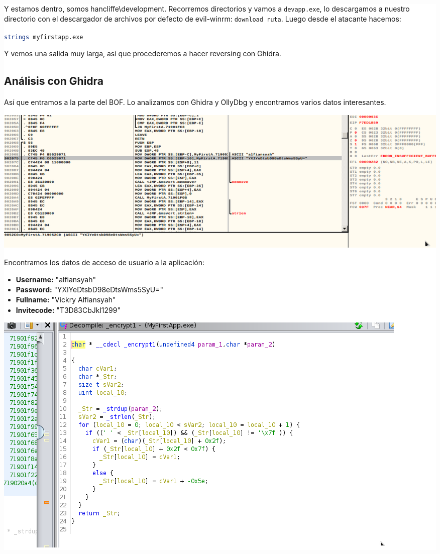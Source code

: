 Y estamos dentro, somos hancliffe\development. Recorremos directorios y vamos a `devapp.exe`, lo descargamos a nuestro directorio con el descargador de archivos por defecto de evil-winrm: `download ruta`. Luego desde el atacante hacemos:

```bash
strings myfirstapp.exe
```

Y vemos una salida muy larga, así que procederemos a hacer reversing con Ghidra.

## Análisis con Ghidra

Así que entramos a la parte del BOF. Lo analizamos con Ghidra y OllyDbg y encontramos varios datos interesantes.

![Análisis Ghidra 1](/secciones/posts/imagenes/hancliffe/gid1.png)

Encontramos los datos de acceso de usuario a la aplicación:

- **Username:** "alfiansyah" 
- **Password:** "YXlYeDtsbD98eDtsWms5SyU="
- **Fullname:** "Vickry Alfiansyah"
- **Invitecode:** "T3D83CbJkl1299"

![Cifrado 1](/secciones/posts/imagenes/hancliffe/cifrar1.png)
